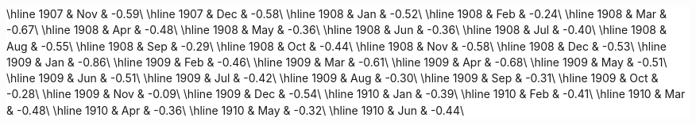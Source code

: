 \hline
1907 & Nov & -0.59\\
\hline
1907 & Dec & -0.58\\
\hline
1908 & Jan & -0.52\\
\hline
1908 & Feb & -0.24\\
\hline
1908 & Mar & -0.67\\
\hline
1908 & Apr & -0.48\\
\hline
1908 & May & -0.36\\
\hline
1908 & Jun & -0.36\\
\hline
1908 & Jul & -0.40\\
\hline
1908 & Aug & -0.55\\
\hline
1908 & Sep & -0.29\\
\hline
1908 & Oct & -0.44\\
\hline
1908 & Nov & -0.58\\
\hline
1908 & Dec & -0.53\\
\hline
1909 & Jan & -0.86\\
\hline
1909 & Feb & -0.46\\
\hline
1909 & Mar & -0.61\\
\hline
1909 & Apr & -0.68\\
\hline
1909 & May & -0.51\\
\hline
1909 & Jun & -0.51\\
\hline
1909 & Jul & -0.42\\
\hline
1909 & Aug & -0.30\\
\hline
1909 & Sep & -0.31\\
\hline
1909 & Oct & -0.28\\
\hline
1909 & Nov & -0.09\\
\hline
1909 & Dec & -0.54\\
\hline
1910 & Jan & -0.39\\
\hline
1910 & Feb & -0.41\\
\hline
1910 & Mar & -0.48\\
\hline
1910 & Apr & -0.36\\
\hline
1910 & May & -0.32\\
\hline
1910 & Jun & -0.44\\